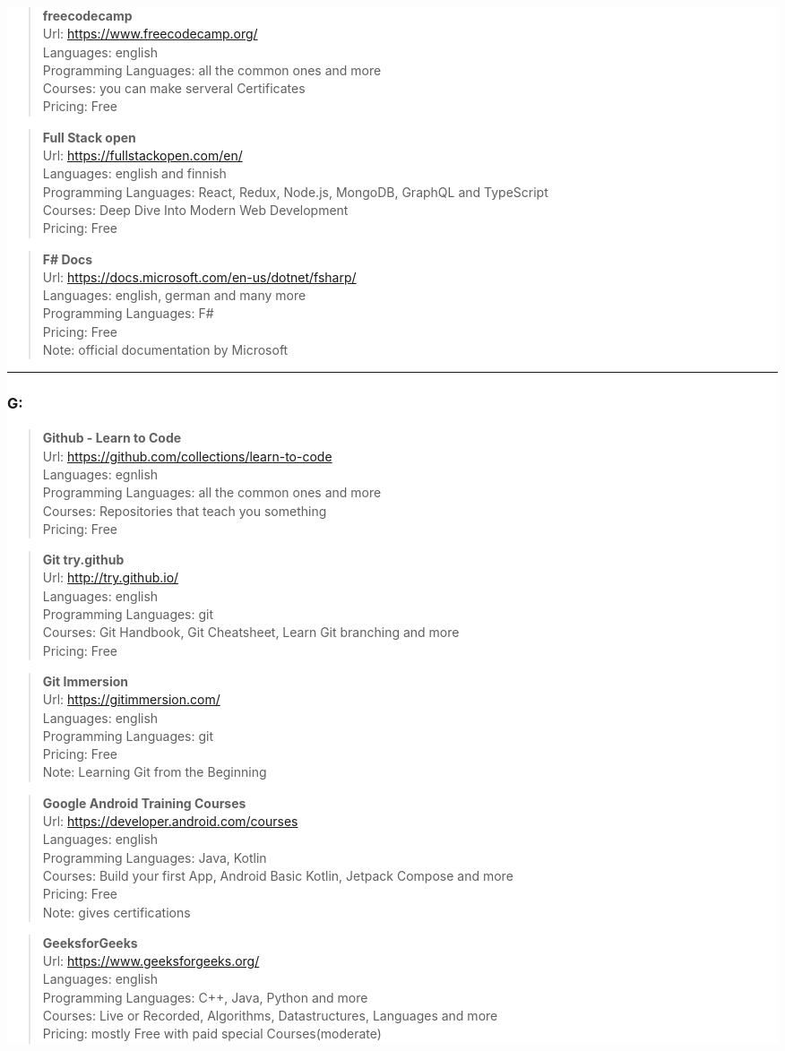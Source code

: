 >**freecodecamp** <br/>
>Url: https://www.freecodecamp.org/ <br/>
>Languages: english <br/>
>Programming Languages: all the common ones and more <br/>
>Courses: you can make serveral Certificates <br/>
>Pricing: Free <br/>

>**Full Stack open** <br/>
>Url: https://fullstackopen.com/en/ <br/>
>Languages: english and finnish<br/>
>Programming Languages: React, Redux, Node.js, MongoDB, GraphQL and TypeScript <br/>
>Courses: Deep Dive Into Modern Web Development <br/>
>Pricing: Free <br/>

>**F# Docs** <br/>
>Url: https://docs.microsoft.com/en-us/dotnet/fsharp/ <br/>
>Languages: english, german and many more<br/>
>Programming Languages: F# <br/> 
>Pricing: Free <br/>
>Note: official documentation by Microsoft<br/>

---
### G:

>**Github - Learn to Code** <br/>
>Url: https://github.com/collections/learn-to-code <br/>
>Languages: egnlish <br/>
>Programming Languages: all the common ones and more <br/>
>Courses: Repositories that teach you something <br/>
>Pricing: Free <br/>

>**Git try.github** <br/>
>Url: http://try.github.io/ <br/>
>Languages: english <br/>
>Programming Languages: git <br/> 
>Courses: Git Handbook, Git Cheatsheet, Learn Git branching and more <br/> 
>Pricing: Free <br/>

>**Git Immersion** <br/>
>Url: https://gitimmersion.com/ <br/>
>Languages: english <br/>
>Programming Languages: git <br/> 
>Pricing: Free <br/>
>Note: Learning Git from the Beginning <br/>

>**Google Android Training Courses** <br/>
>Url: https://developer.android.com/courses <br/>
>Languages: english<br/>
>Programming Languages: Java, Kotlin <br/> 
>Courses: Build your first App, Android Basic Kotlin, Jetpack Compose and more <br/> 
>Pricing: Free <br/>
>Note: gives certifications <br/>

>**GeeksforGeeks** <br/>
>Url: https://www.geeksforgeeks.org/ <br/>
>Languages: english <br/>
>Programming Languages: C++, Java, Python and more<br/> 
>Courses: Live or Recorded, Algorithms, Datastructures, Languages and more<br/> 
>Pricing: mostly Free with paid special Courses(moderate) <br/>
